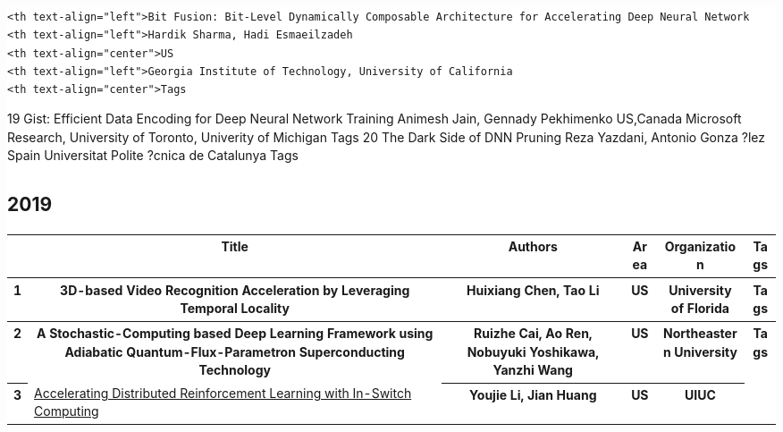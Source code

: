     <th text-align="left">Bit Fusion: Bit-Level Dynamically Composable Architecture for Accelerating Deep Neural Network
    <th text-align="left">Hardik Sharma, Hadi Esmaeilzadeh
    <th text-align="center">US
    <th text-align="left">Georgia Institute of Technology, University of California
    <th text-align="center">Tags
  </tr>
  <tr>
    <th text-align="center">19
    <th text-align="left">Gist: Efficient Data Encoding for Deep Neural Network Training 
    <th text-align="left">Animesh Jain, Gennady Pekhimenko
    <th text-align="center">US,Canada
    <th text-align="left">Microsoft Research, University of Toronto, Univerity of Michigan
    <th text-align="center">Tags
  </tr>
  <tr>
    <th text-align="center">20
    <th text-align="left">The Dark Side of DNN Pruning 
    <th text-align="left">Reza Yazdani, Antonio Gonza ?lez
    <th text-align="center">Spain
    <th text-align="left">Universitat Polite ?cnica de Catalunya 
    <th text-align="center">Tags
  </tr>
</table>
<br>

## 2019
<table>
  <tr>
    <th text-align="center">
    <th text-align="center">Title
    <th text-align="center">Authors
    <th text-align="center">Area
    <th text-align="center">Organization
    <th text-align="center">Tags
  </tr>
  <tr>
    <th text-align="center">1
    <th text-align="left">3D-based Video Recognition Acceleration by Leveraging Temporal Locality
    <th text-align="left">Huixiang Chen, Tao Li
    <th text-align="center">US
    <th text-align="left">University of Florida
    <th text-align="center">Tags
  </tr>
  <tr>
    <th text-align="center">2
    <th text-align="left">A Stochastic-Computing based Deep Learning Framework using Adiabatic Quantum-Flux-Parametron Superconducting Technology
    <th text-align="left">Ruizhe Cai, Ao Ren, Nobuyuki Yoshikawa, Yanzhi Wang
    <th text-align="center">US
    <th text-align="left">Northeastern University
    <th text-align="center">Tags
  </tr>
  <tr>
    <th text-align="center">3
    <!--
    <th text-align="left">Accelerating Distributed Reinforcement Learning with In-Switch Computing
    -->
    <td><a href="Summarys/2019/Accelerating Distributed Reinforcement Learning with In-Switch Computing.docx">Accelerating Distributed Reinforcement Learning with In-Switch Computing</a></td>
    <th text-align="left">Youjie Li, Jian Huang
    <th text-align="center">US
    <th text-align="left">UIUC